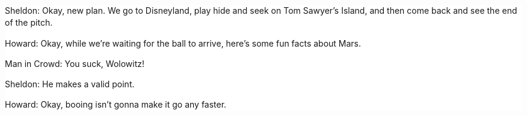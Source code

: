 Sheldon: Okay, new plan. We go to Disneyland, play hide and seek on Tom Sawyer’s Island, and then come back and see the end of the pitch.

Howard: Okay, while we’re waiting for the ball to arrive, here’s some fun facts about Mars.

Man in Crowd: You suck, Wolowitz!

Sheldon: He makes a valid point.

Howard: Okay, booing isn’t gonna make it go any faster.

 

